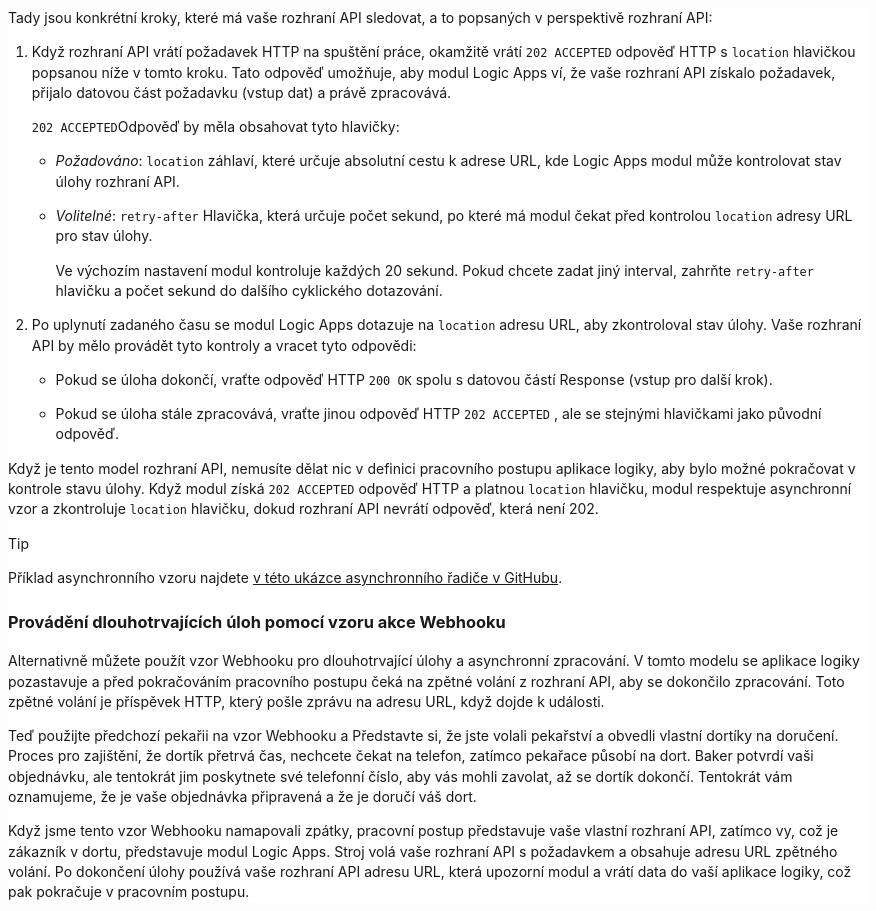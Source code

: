 Tady jsou konkrétní kroky, které má vaše rozhraní API sledovat, a to popsaných v perspektivě rozhraní API:

1. Když rozhraní API vrátí požadavek HTTP na spuštění práce, okamžitě vrátí `202 ACCEPTED` odpověď HTTP s `location` hlavičkou popsanou níže v tomto kroku. Tato odpověď umožňuje, aby modul Logic Apps ví, že vaše rozhraní API získalo požadavek, přijalo datovou část požadavku (vstup dat) a právě zpracovává. 
   
   `202 ACCEPTED`Odpověď by měla obsahovat tyto hlavičky:
   
   * *Požadováno*: `location` záhlaví, které určuje absolutní cestu k adrese URL, kde Logic Apps modul může kontrolovat stav úlohy rozhraní API.

   * *Volitelné*: `retry-after` Hlavička, která určuje počet sekund, po které má modul čekat před kontrolou `location` adresy URL pro stav úlohy. 

     Ve výchozím nastavení modul kontroluje každých 20 sekund. Pokud chcete zadat jiný interval, zahrňte `retry-after` hlavičku a počet sekund do dalšího cyklického dotazování.

2. Po uplynutí zadaného času se modul Logic Apps dotazuje na `location` adresu URL, aby zkontroloval stav úlohy. Vaše rozhraní API by mělo provádět tyto kontroly a vracet tyto odpovědi:
   
   * Pokud se úloha dokončí, vraťte odpověď HTTP `200 OK` spolu s datovou částí Response (vstup pro další krok).

   * Pokud se úloha stále zpracovává, vraťte jinou odpověď HTTP `202 ACCEPTED` , ale se stejnými hlavičkami jako původní odpověď.

Když je tento model rozhraní API, nemusíte dělat nic v definici pracovního postupu aplikace logiky, aby bylo možné pokračovat v kontrole stavu úlohy. Když modul získá `202 ACCEPTED` odpověď HTTP a platnou `location` hlavičku, modul respektuje asynchronní vzor a zkontroluje `location` hlavičku, dokud rozhraní API nevrátí odpověď, která není 202.

> [!TIP]
> Příklad asynchronního vzoru najdete [v této ukázce asynchronního řadiče v GitHubu](https://github.com/logicappsio/LogicAppsAsyncResponseSample).

<a name="webhook-actions"></a>

### <a name="perform-long-running-tasks-with-the-webhook-action-pattern"></a>Provádění dlouhotrvajících úloh pomocí vzoru akce Webhooku

Alternativně můžete použít vzor Webhooku pro dlouhotrvající úlohy a asynchronní zpracování. V tomto modelu se aplikace logiky pozastavuje a před pokračováním pracovního postupu čeká na zpětné volání z rozhraní API, aby se dokončilo zpracování. Toto zpětné volání je příspěvek HTTP, který pošle zprávu na adresu URL, když dojde k události. 

<a name="bakery-webhook-action"></a>Teď použijte předchozí pekařii na vzor Webhooku a Představte si, že jste volali pekařství a obvedli vlastní dortíky na doručení. Proces pro zajištění, že dortík přetrvá čas, nechcete čekat na telefon, zatímco pekařace působí na dort. Baker potvrdí vaši objednávku, ale tentokrát jim poskytnete své telefonní číslo, aby vás mohli zavolat, až se dortík dokončí. Tentokrát vám oznamujeme, že je vaše objednávka připravená a že je doručí váš dort.

Když jsme tento vzor Webhooku namapovali zpátky, pracovní postup představuje vaše vlastní rozhraní API, zatímco vy, což je zákazník v dortu, představuje modul Logic Apps. Stroj volá vaše rozhraní API s požadavkem a obsahuje adresu URL zpětného volání.
Po dokončení úlohy používá vaše rozhraní API adresu URL, která upozorní modul a vrátí data do vaší aplikace logiky, což pak pokračuje v pracovním postupu. 
